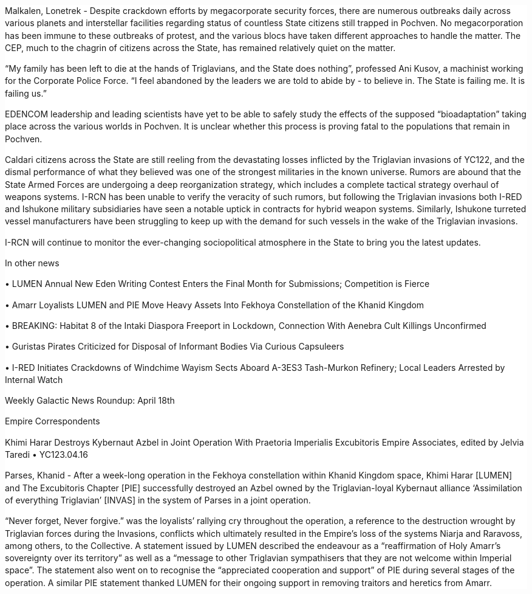 Malkalen, Lonetrek - Despite crackdown efforts by megacorporate security forces, there are numerous outbreaks daily across various planets and interstellar facilities regarding status of countless State citizens still trapped in Pochven. No megacorporation has been immune to these outbreaks of protest, and the various blocs have taken different approaches to handle the matter. The CEP, much to the chagrin of citizens across the State, has remained relatively quiet on the matter.

“My family has been left to die at the hands of Triglavians, and the State does nothing”, professed Ani Kusov, a machinist working for the Corporate Police Force. “I feel abandoned by the leaders we are told to abide by - to believe in. The State is failing me. It is failing us.”

EDENCOM leadership and leading scientists have yet to be able to safely study the effects of the supposed “bioadaptation” taking place across the various worlds in Pochven. It is unclear whether this process is proving fatal to the populations that remain in Pochven.

Caldari citizens across the State are still reeling from the devastating losses inflicted by the Triglavian invasions of YC122, and the dismal performance of what they believed was one of the strongest militaries in the known universe. Rumors are abound that the State Armed Forces are undergoing a deep reorganization strategy, which includes a complete tactical strategy overhaul of weapons systems. I-RCN has been unable to verify the veracity of such rumors, but following the Triglavian invasions both I-RED and Ishukone military subsidiaries have seen a notable uptick in contracts for hybrid weapon systems. Similarly, Ishukone turreted vessel manufacturers have been struggling to keep up with the demand for such vessels in the wake of the Triglavian invasions.

I-RCN will continue to monitor the ever-changing sociopolitical atmosphere in the State to bring you the latest updates.

In other news

• LUMEN Annual New Eden Writing Contest Enters the Final Month for Submissions; Competition is Fierce

• Amarr Loyalists LUMEN and PIE Move Heavy Assets Into Fekhoya Constellation of the Khanid Kingdom

• BREAKING: Habitat 8 of the Intaki Diaspora Freeport in Lockdown, Connection With Aenebra Cult Killings Unconfirmed

• Guristas Pirates Criticized for Disposal of Informant Bodies Via Curious Capsuleers

• I-RED Initiates Crackdowns of Windchime Wayism Sects Aboard A-3ES3 Tash-Murkon Refinery; Local Leaders Arrested by Internal Watch



Weekly Galactic News Roundup: April 18th

Empire Correspondents

Khimi Harar Destroys Kybernaut Azbel in Joint Operation With Praetoria Imperialis Excubitoris
Empire Associates, edited by Jelvia Taredi • YC123.04.16

Parses, Khanid - After a week-long operation in the Fekhoya constellation within Khanid Kingdom space, Khimi Harar [LUMEN] and The Excubitoris Chapter [PIE] successfully destroyed an Azbel owned by the Triglavian-loyal Kybernaut alliance ‘Assimilation of everything Triglavian’ [INVAS] in the system of Parses in a joint operation.

“Never forget, Never forgive.” was the loyalists’ rallying cry throughout the operation, a reference to the destruction wrought by Triglavian forces during the Invasions, conflicts which ultimately resulted in the Empire’s loss of the systems Niarja and Raravoss, among others, to the Collective. A statement issued by LUMEN described the endeavour as a “reaffirmation of Holy Amarr’s sovereignty over its territory” as well as a “message to other Triglavian sympathisers that they are not welcome within Imperial space”. The statement also went on to recognise the “appreciated cooperation and support” of PIE during several stages of the operation. A similar PIE statement thanked LUMEN for their ongoing support in removing traitors and heretics from Amarr.
